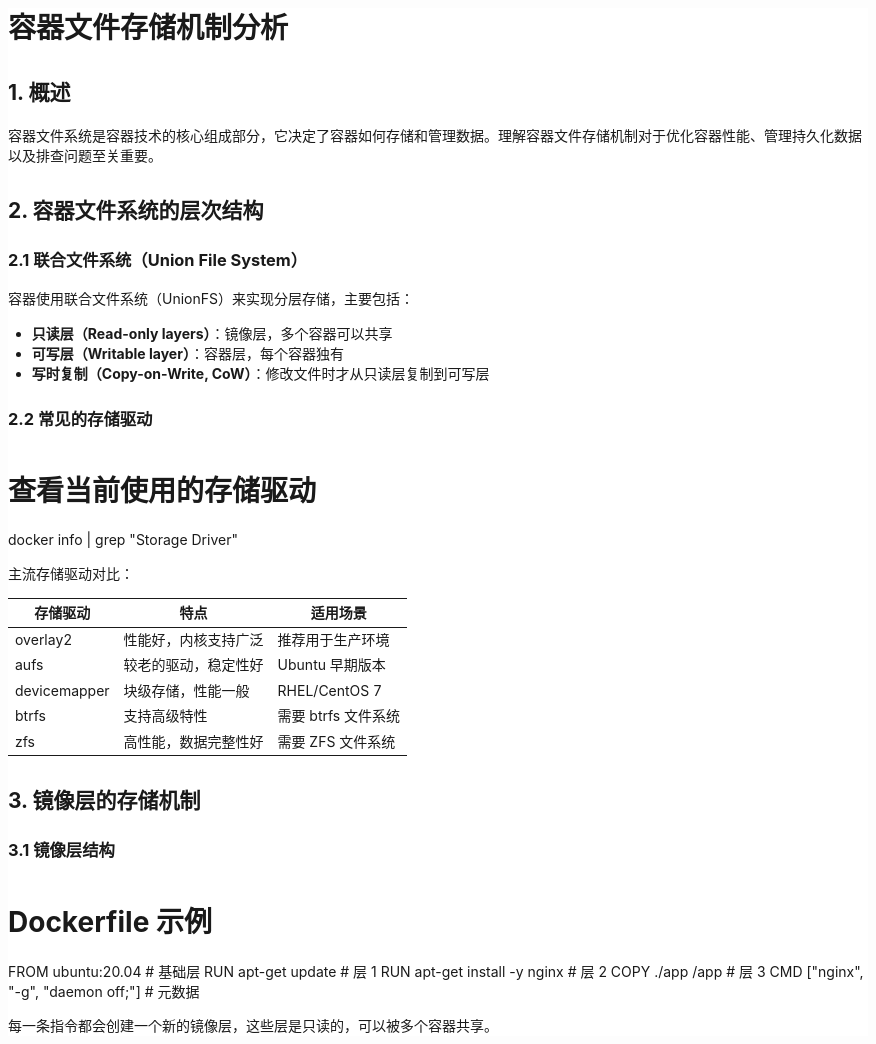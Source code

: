 
# 容器文件存储机制分析

## 1. 概述

容器文件系统是容器技术的核心组成部分，它决定了容器如何存储和管理数据。理解容器文件存储机制对于优化容器性能、管理持久化数据以及排查问题至关重要。

## 2. 容器文件系统的层次结构

### 2.1 联合文件系统（Union File System）

容器使用联合文件系统（UnionFS）来实现分层存储，主要包括：

- **只读层（Read-only layers）**：镜像层，多个容器可以共享
- **可写层（Writable layer）**：容器层，每个容器独有
- **写时复制（Copy-on-Write, CoW）**：修改文件时才从只读层复制到可写层

### 2.2 常见的存储驱动

# 查看当前使用的存储驱动
docker info | grep "Storage Driver"

主流存储驱动对比：

| 存储驱动 | 特点 | 适用场景 |
|---------|------|---------|
| overlay2 | 性能好，内核支持广泛 | 推荐用于生产环境 |
| aufs | 较老的驱动，稳定性好 | Ubuntu 早期版本 |
| devicemapper | 块级存储，性能一般 | RHEL/CentOS 7 |
| btrfs | 支持高级特性 | 需要 btrfs 文件系统 |
| zfs | 高性能，数据完整性好 | 需要 ZFS 文件系统 |

## 3. 镜像层的存储机制

### 3.1 镜像层结构

# Dockerfile 示例
FROM ubuntu:20.04                    # 基础层
RUN apt-get update                   # 层 1
RUN apt-get install -y nginx         # 层 2
COPY ./app /app                      # 层 3
CMD ["nginx", "-g", "daemon off;"]   # 元数据

每一条指令都会创建一个新的镜像层，这些层是只读的，可以被多个容器共享。
